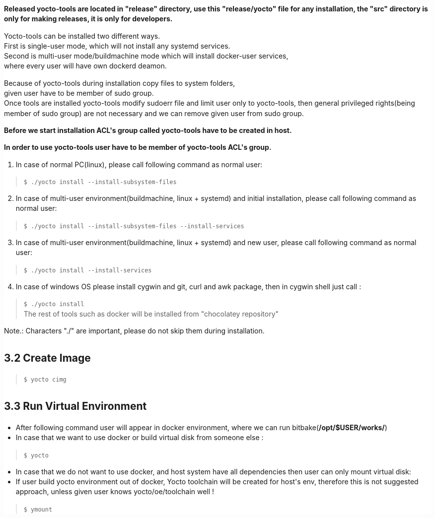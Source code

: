 **Released yocto-tools are located in "release" directory,
use this "release/yocto" file for any installation, the "src" directory
is only for making releases, it is only for developers.**

Yocto-tools can be installed two different ways.   
First is single-user mode, which will not install any systemd services.   
Second is multi-user mode/buildmachine mode which will install docker-user services,  
where every user will have own dockerd deamon.

Because of yocto-tools during installation copy files to system folders,  
given user have to be member of sudo group.   
Once tools are installed yocto-tools modify sudoerr file
and limit user only to yocto-tools, 
then general privileged rights(being member of sudo group) are not necessary
and we can remove given user from sudo group.  

**Before we start installation ACL's group called yocto-tools have to be created in host.**  

**In order to use yocto-tools user have to be member of yocto-tools ACL's group.**



1. In case of normal PC(linux), please call following command as normal user:  
>`$ ./yocto install --install-subsystem-files`

2. In case of multi-user environment(buildmachine, linux + systemd) and initial installation, 
   please call following command as normal user:  
>`$ ./yocto install --install-subsystem-files --install-services`

3. In case of multi-user environment(buildmachine, linux + systemd) and new user,
   please call following command as normal user:  
>`$ ./yocto install --install-services`

4. In case of windows OS please install cygwin and git, curl and awk package, 
then in cygwin shell just call :  
>`$ ./yocto install `  
  The rest of tools such as docker will be installed from "chocolatey repository"

Note.: 
   Characters "./" are important, please do not skip them during installation.


## 3.2 Create Image
>`$ yocto cimg`  


## 3.3 Run Virtual Environment
- After following command user will appear in docker environment, 
  where we can run bitbake(**/opt/$USER/works/**)
- In case that we want to use docker or build virtual disk from someone else :  
>`$ yocto `  


- In case that we do not want to use docker, and host system have all dependencies then 
  user can only mount virtual disk:
- If user build yocto environment out of docker, Yocto toolchain will be created for host's env,
  therefore this is not suggested approach, unless given user knows yocto/oe/toolchain well ! 
>`$ ymount `  
